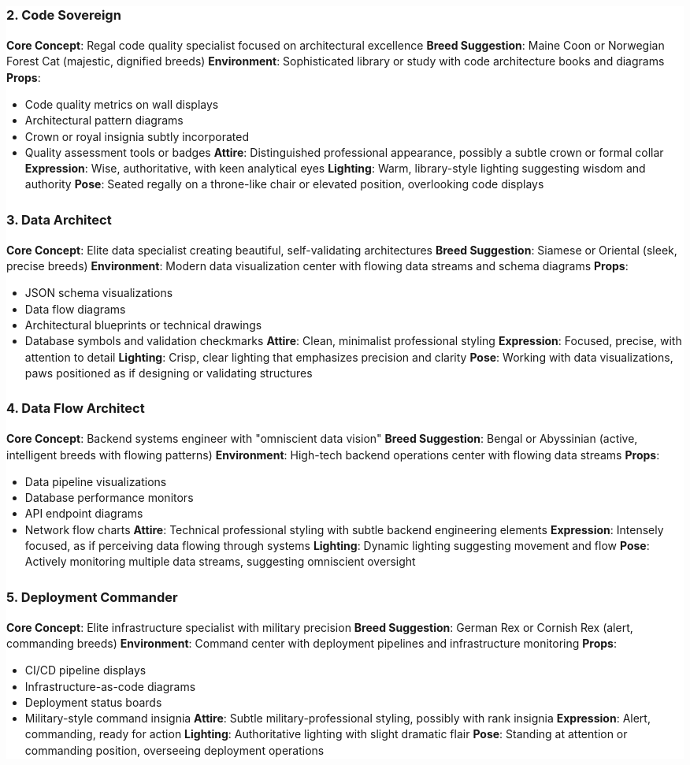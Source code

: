 ### 2. Code Sovereign
**Core Concept**: Regal code quality specialist focused on architectural excellence
**Breed Suggestion**: Maine Coon or Norwegian Forest Cat (majestic, dignified breeds)
**Environment**: Sophisticated library or study with code architecture books and diagrams
**Props**:
- Code quality metrics on wall displays
- Architectural pattern diagrams
- Crown or royal insignia subtly incorporated
- Quality assessment tools or badges
**Attire**: Distinguished professional appearance, possibly a subtle crown or formal collar
**Expression**: Wise, authoritative, with keen analytical eyes
**Lighting**: Warm, library-style lighting suggesting wisdom and authority
**Pose**: Seated regally on a throne-like chair or elevated position, overlooking code displays

### 3. Data Architect
**Core Concept**: Elite data specialist creating beautiful, self-validating architectures
**Breed Suggestion**: Siamese or Oriental (sleek, precise breeds)
**Environment**: Modern data visualization center with flowing data streams and schema diagrams
**Props**:
- JSON schema visualizations
- Data flow diagrams
- Architectural blueprints or technical drawings
- Database symbols and validation checkmarks
**Attire**: Clean, minimalist professional styling
**Expression**: Focused, precise, with attention to detail
**Lighting**: Crisp, clear lighting that emphasizes precision and clarity
**Pose**: Working with data visualizations, paws positioned as if designing or validating structures

### 4. Data Flow Architect
**Core Concept**: Backend systems engineer with "omniscient data vision"
**Breed Suggestion**: Bengal or Abyssinian (active, intelligent breeds with flowing patterns)
**Environment**: High-tech backend operations center with flowing data streams
**Props**:
- Data pipeline visualizations
- Database performance monitors
- API endpoint diagrams
- Network flow charts
**Attire**: Technical professional styling with subtle backend engineering elements
**Expression**: Intensely focused, as if perceiving data flowing through systems
**Lighting**: Dynamic lighting suggesting movement and flow
**Pose**: Actively monitoring multiple data streams, suggesting omniscient oversight

### 5. Deployment Commander
**Core Concept**: Elite infrastructure specialist with military precision
**Breed Suggestion**: German Rex or Cornish Rex (alert, commanding breeds)
**Environment**: Command center with deployment pipelines and infrastructure monitoring
**Props**:
- CI/CD pipeline displays
- Infrastructure-as-code diagrams
- Deployment status boards
- Military-style command insignia
**Attire**: Subtle military-professional styling, possibly with rank insignia
**Expression**: Alert, commanding, ready for action
**Lighting**: Authoritative lighting with slight dramatic flair
**Pose**: Standing at attention or commanding position, overseeing deployment operations
